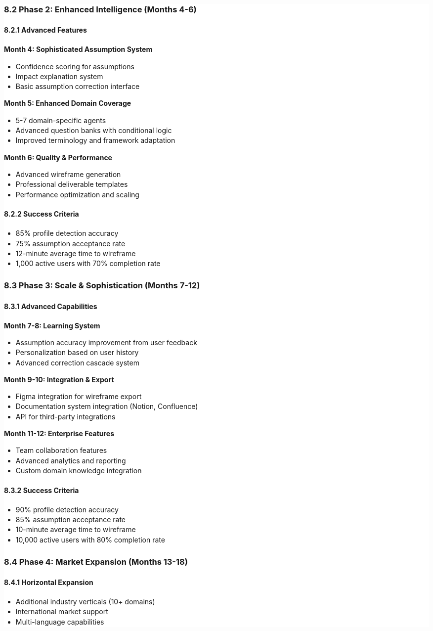 ### 8.2 Phase 2: Enhanced Intelligence (Months 4-6)

#### 8.2.1 Advanced Features
**Month 4: Sophisticated Assumption System**
- Confidence scoring for assumptions
- Impact explanation system
- Basic assumption correction interface

**Month 5: Enhanced Domain Coverage**
- 5-7 domain-specific agents
- Advanced question banks with conditional logic
- Improved terminology and framework adaptation

**Month 6: Quality & Performance**
- Advanced wireframe generation
- Professional deliverable templates
- Performance optimization and scaling

#### 8.2.2 Success Criteria
- 85% profile detection accuracy
- 75% assumption acceptance rate
- 12-minute average time to wireframe
- 1,000 active users with 70% completion rate

### 8.3 Phase 3: Scale & Sophistication (Months 7-12)

#### 8.3.1 Advanced Capabilities
**Month 7-8: Learning System**
- Assumption accuracy improvement from user feedback
- Personalization based on user history
- Advanced correction cascade system

**Month 9-10: Integration & Export**
- Figma integration for wireframe export
- Documentation system integration (Notion, Confluence)
- API for third-party integrations

**Month 11-12: Enterprise Features**
- Team collaboration features
- Advanced analytics and reporting
- Custom domain knowledge integration

#### 8.3.2 Success Criteria
- 90% profile detection accuracy
- 85% assumption acceptance rate
- 10-minute average time to wireframe
- 10,000 active users with 80% completion rate

### 8.4 Phase 4: Market Expansion (Months 13-18)

#### 8.4.1 Horizontal Expansion
- Additional industry verticals (10+ domains)
- International market support
- Multi-language capabilities
